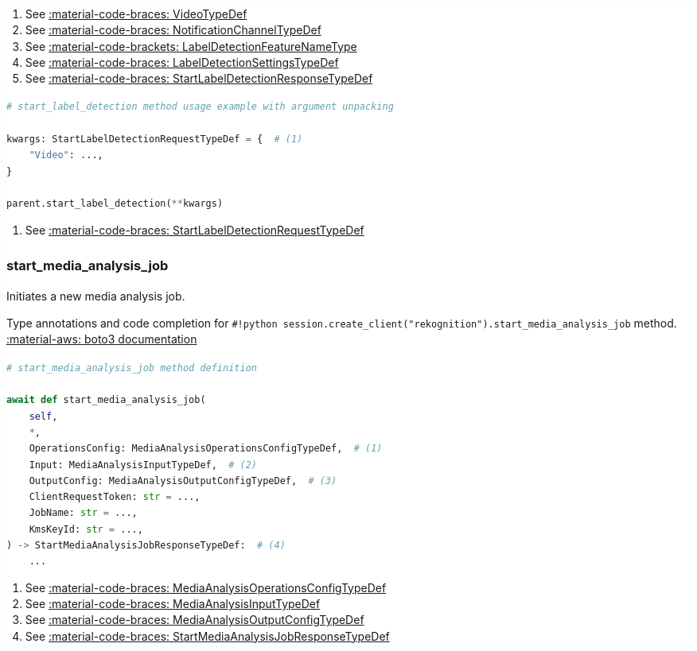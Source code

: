 1. See [:material-code-braces: VideoTypeDef](./type_defs.md#videotypedef) 
2. See [:material-code-braces: NotificationChannelTypeDef](./type_defs.md#notificationchanneltypedef) 
3. See [:material-code-brackets: LabelDetectionFeatureNameType](./literals.md#labeldetectionfeaturenametype) 
4. See [:material-code-braces: LabelDetectionSettingsTypeDef](./type_defs.md#labeldetectionsettingstypedef) 
5. See [:material-code-braces: StartLabelDetectionResponseTypeDef](./type_defs.md#startlabeldetectionresponsetypedef) 


```python
# start_label_detection method usage example with argument unpacking

kwargs: StartLabelDetectionRequestTypeDef = {  # (1)
    "Video": ...,
}

parent.start_label_detection(**kwargs)
```

1. See [:material-code-braces: StartLabelDetectionRequestTypeDef](./type_defs.md#startlabeldetectionrequesttypedef) 

### start\_media\_analysis\_job

Initiates a new media analysis job.

Type annotations and code completion for `#!python session.create_client("rekognition").start_media_analysis_job` method.
[:material-aws: boto3 documentation](https://boto3.amazonaws.com/v1/documentation/api/latest/reference/services/rekognition/client/start_media_analysis_job.html)

```python
# start_media_analysis_job method definition

await def start_media_analysis_job(
    self,
    *,
    OperationsConfig: MediaAnalysisOperationsConfigTypeDef,  # (1)
    Input: MediaAnalysisInputTypeDef,  # (2)
    OutputConfig: MediaAnalysisOutputConfigTypeDef,  # (3)
    ClientRequestToken: str = ...,
    JobName: str = ...,
    KmsKeyId: str = ...,
) -> StartMediaAnalysisJobResponseTypeDef:  # (4)
    ...
```

1. See [:material-code-braces: MediaAnalysisOperationsConfigTypeDef](./type_defs.md#mediaanalysisoperationsconfigtypedef) 
2. See [:material-code-braces: MediaAnalysisInputTypeDef](./type_defs.md#mediaanalysisinputtypedef) 
3. See [:material-code-braces: MediaAnalysisOutputConfigTypeDef](./type_defs.md#mediaanalysisoutputconfigtypedef) 
4. See [:material-code-braces: StartMediaAnalysisJobResponseTypeDef](./type_defs.md#startmediaanalysisjobresponsetypedef) 
